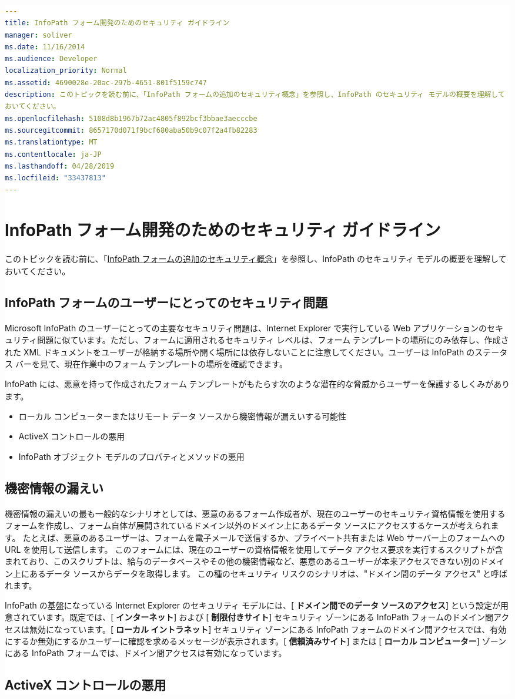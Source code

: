 ```yaml
---
title: InfoPath フォーム開発のためのセキュリティ ガイドライン
manager: soliver
ms.date: 11/16/2014
ms.audience: Developer
localization_priority: Normal
ms.assetid: 4690028e-20ac-297b-4651-801f5159c747
description: このトピックを読む前に、「InfoPath フォームの追加のセキュリティ概念」を参照し、InfoPath のセキュリティ モデルの概要を理解しておいてください。
ms.openlocfilehash: 5108d8b1967b72ac4805f892bcf3bbae3aecccbe
ms.sourcegitcommit: 8657170d071f9bcf680aba50b9c07f2a4fb82283
ms.translationtype: MT
ms.contentlocale: ja-JP
ms.lasthandoff: 04/28/2019
ms.locfileid: "33437813"
---
```

# <a name="security-guidelines-for-developing-infopath-forms"></a>InfoPath フォーム開発のためのセキュリティ ガイドライン

このトピックを読む前に、「[InfoPath フォームの追加のセキュリティ概念](additional-infopath-form-security-concepts.md)」を参照し、InfoPath のセキュリティ モデルの概要を理解しておいてください。 
  
## <a name="security-issues-for-users-of-infopath-forms"></a>InfoPath フォームのユーザーにとってのセキュリティ問題

Microsoft InfoPath のユーザーにとっての主要なセキュリティ問題は、Internet Explorer で実行している Web アプリケーションのセキュリティ問題に似ています。ただし、フォームに適用されるセキュリティ レベルは、フォーム テンプレートの場所にのみ依存し、作成された XML ドキュメントをユーザーが格納する場所や開く場所には依存しないことに注意してください。ユーザーは InfoPath のステータス バーを見て、現在作業中のフォーム テンプレートの場所を確認できます。
  
InfoPath には、悪意を持って作成されたフォーム テンプレートがもたらす次のような潜在的な脅威からユーザーを保護するしくみがあります。
  
- ローカル コンピューターまたはリモート データ ソースから機密情報が漏えいする可能性
    
- ActiveX コントロールの悪用
    
- InfoPath オブジェクト モデルのプロパティとメソッドの悪用
    
## <a name="disclosure-of-sensitive-information"></a>機密情報の漏えい

機密情報の漏えいの最も一般的なシナリオとしては、悪意のあるフォーム作成者が、現在のユーザーのセキュリティ資格情報を使用するフォームを作成し、フォーム自体が展開されているドメイン以外のドメイン上にあるデータ ソースにアクセスするケースが考えられます。 たとえば、悪意のあるユーザーは、フォームを電子メールで送信するか、プライベート共有または Web サーバー上のフォームへの URL を使用して送信します。 このフォームには、現在のユーザーの資格情報を使用してデータ アクセス要求を実行するスクリプトが含まれており、このスクリプトは、給与のデータベースやその他の機密情報など、悪意のあるユーザーが本来アクセスできない別のドメイン上にあるデータ ソースからデータを取得します。 この種のセキュリティ リスクのシナリオは、"ドメイン間のデータ アクセス" と呼ばれます。
  
InfoPath の基盤になっている Internet Explorer のセキュリティ モデルには、[ **ドメイン間でのデータ ソースのアクセス**] という設定が用意されています。既定では、[ **インターネット**] および [ **制限付きサイト**] セキュリティ ゾーンにある InfoPath フォームのドメイン間アクセスは無効になっています。[ **ローカル イントラネット**] セキュリティ ゾーンにある InfoPath フォームのドメイン間アクセスでは、有効にするか無効にするかユーザーに確認を求めるメッセージが表示されます。[ **信頼済みサイト**] または [ **ローカル コンピューター**] ゾーンにある InfoPath フォームでは、ドメイン間アクセスは有効になっています。 
  
## <a name="malicious-use-of-activex-controls"></a>ActiveX コントロールの悪用
